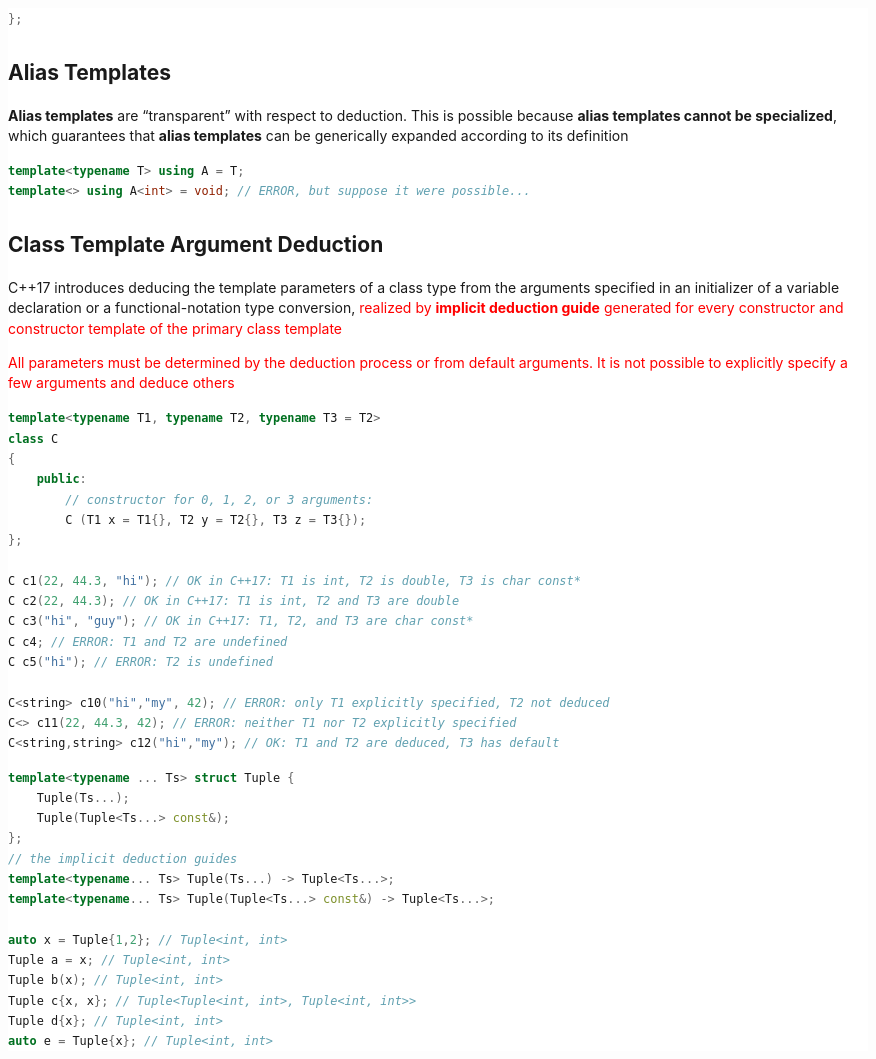 ```c++
};
```

## Alias Templates 

**Alias templates** are “transparent” with respect to deduction. This is possible because **alias templates cannot be specialized**, which guarantees that **alias templates** can be generically expanded according to its definition

```C++
template<typename T> using A = T;
template<> using A<int> = void; // ERROR, but suppose it were possible...
```

## Class Template Argument Deduction 

C++17 introduces deducing the template parameters of a class type from the arguments specified in an initializer of a variable declaration or a functional-notation type conversion, <font color=red>realized by **implicit deduction guide** generated for every constructor and constructor template of the primary class template</font>

<font color=red>All parameters must be determined by the deduction process or from default arguments. It
is not possible to explicitly specify a few arguments and deduce others </font>

```C++
template<typename T1, typename T2, typename T3 = T2>
class C
{
    public:
        // constructor for 0, 1, 2, or 3 arguments:
        C (T1 x = T1{}, T2 y = T2{}, T3 z = T3{});
};

C c1(22, 44.3, "hi"); // OK in C++17: T1 is int, T2 is double, T3 is char const*
C c2(22, 44.3); // OK in C++17: T1 is int, T2 and T3 are double
C c3("hi", "guy"); // OK in C++17: T1, T2, and T3 are char const*
C c4; // ERROR: T1 and T2 are undefined
C c5("hi"); // ERROR: T2 is undefined

C<string> c10("hi","my", 42); // ERROR: only T1 explicitly specified, T2 not deduced
C<> c11(22, 44.3, 42); // ERROR: neither T1 nor T2 explicitly specified
C<string,string> c12("hi","my"); // OK: T1 and T2 are deduced, T3 has default
```



```C++
template<typename ... Ts> struct Tuple {
    Tuple(Ts...);
    Tuple(Tuple<Ts...> const&);
};
// the implicit deduction guides
template<typename... Ts> Tuple(Ts...) -> Tuple<Ts...>;
template<typename... Ts> Tuple(Tuple<Ts...> const&) -> Tuple<Ts...>;

auto x = Tuple{1,2}; // Tuple<int, int>
Tuple a = x; // Tuple<int, int>
Tuple b(x); // Tuple<int, int>
Tuple c{x, x}; // Tuple<Tuple<int, int>, Tuple<int, int>>
Tuple d{x}; // Tuple<int, int>
auto e = Tuple{x}; // Tuple<int, int>
```
